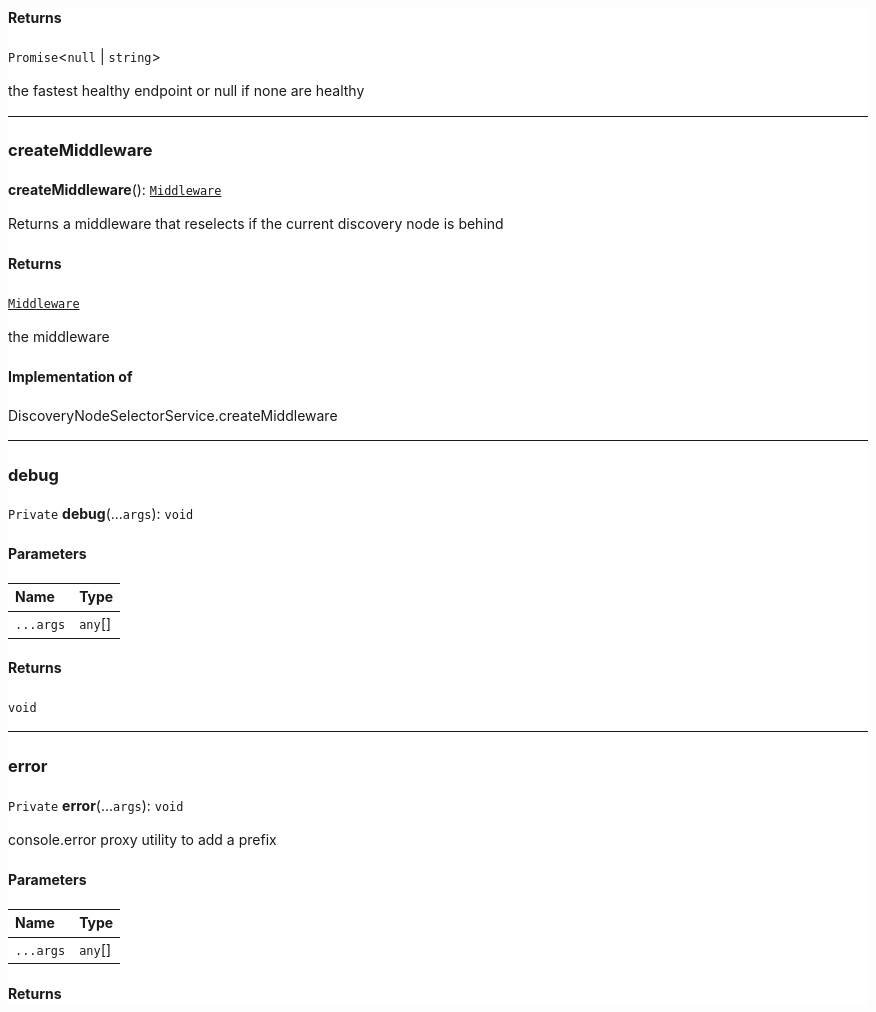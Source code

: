 #### Returns

`Promise`<``null`` \| `string`\>

the fastest healthy endpoint or null if none are healthy

___

### createMiddleware

**createMiddleware**(): [`Middleware`](../interfaces/Middleware.md)

Returns a middleware that reselects if the current discovery node is behind

#### Returns

[`Middleware`](../interfaces/Middleware.md)

the middleware

#### Implementation of

DiscoveryNodeSelectorService.createMiddleware

___

### debug

`Private` **debug**(...`args`): `void`

#### Parameters

| Name | Type |
| :------ | :------ |
| `...args` | `any`[] |

#### Returns

`void`

___

### error

`Private` **error**(...`args`): `void`

console.error proxy utility to add a prefix

#### Parameters

| Name | Type |
| :------ | :------ |
| `...args` | `any`[] |

#### Returns
